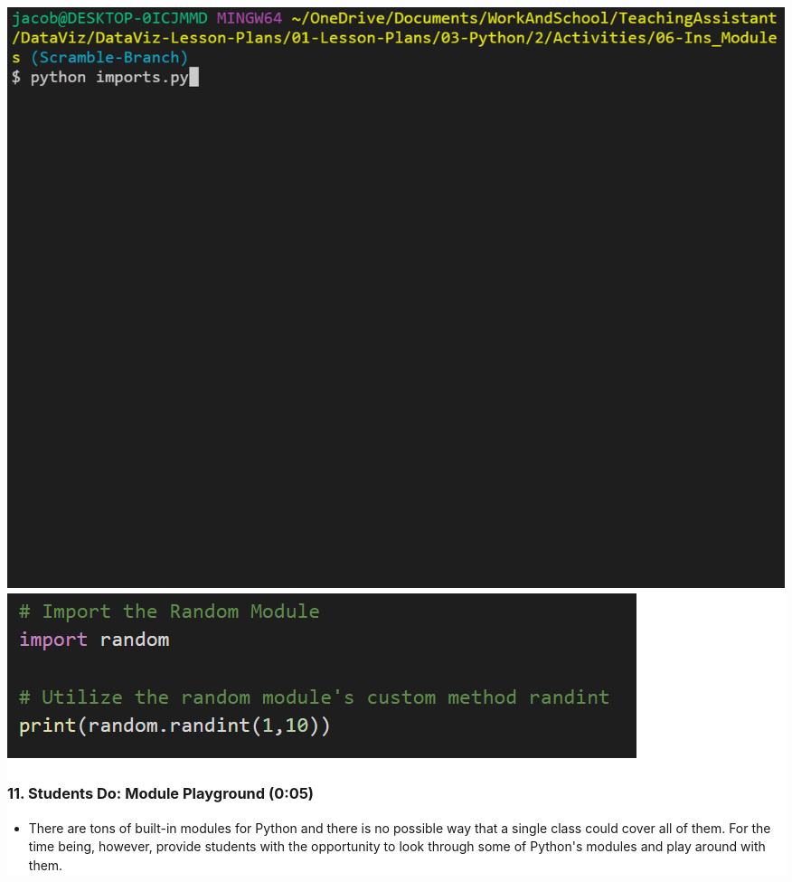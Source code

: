   ![Random Module](Images/06-Modules_Random.gif)
  ![Random Module](Images/06-Modules_Random.png)

### 11. Students Do: Module Playground (0:05)

* There are tons of built-in modules for Python and there is no possible way that a single class could cover all of them. For the time being, however, provide students with the opportunity to look through some of Python's modules and play around with them.
